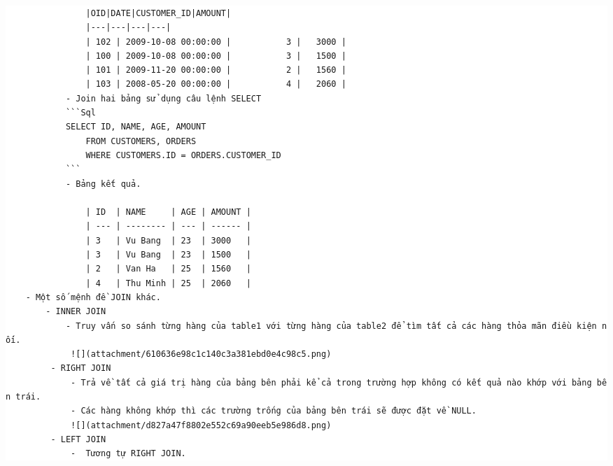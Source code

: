 					|OID|DATE|CUSTOMER_ID|AMOUNT|
					|---|---|---|---|
					| 102 | 2009-10-08 00:00:00 |           3 |   3000 |
					| 100 | 2009-10-08 00:00:00 |           3 |   1500 |
					| 101 | 2009-11-20 00:00:00 |           2 |   1560 |
					| 103 | 2008-05-20 00:00:00 |           4 |   2060 |
				- Join hai bảng sử dụng câu lệnh SELECT 
				```Sql
				SELECT ID, NAME, AGE, AMOUNT
					FROM CUSTOMERS, ORDERS
					WHERE CUSTOMERS.ID = ORDERS.CUSTOMER_ID
				```
				- Bảng kết quả.
				
					| ID  | NAME     | AGE | AMOUNT |
					| --- | -------- | --- | ------ |
					| 3   | Vu Bang  | 23  | 3000   |
					| 3   | Vu Bang  | 23  | 1500   |
					| 2   | Van Ha   | 25  | 1560   |
					| 4   | Thu Minh | 25  | 2060   |
		- Một số mệnh đề JOIN khác.
			- INNER JOIN
				- Truy vấn so sánh từng hàng của table1 với từng hàng của table2 để tìm tất cả các hàng thỏa mãn điều kiện nối.
				 ![](attachment/610636e98c1c140c3a381ebd0e4c98c5.png)
			 - RIGHT JOIN
				 - Trả về tất cả giá trị hàng của bảng bên phải kể cả trong trường hợp không có kết quả nào khớp với bảng bên trái. 
				 - Các hàng không khớp thì các trường trống của bảng bên trái sẽ được đặt về NULL.
				 ![](attachment/d827a47f8802e552c69a90eeb5e986d8.png)
			 - LEFT JOIN
				 -  Tương tự RIGHT JOIN.